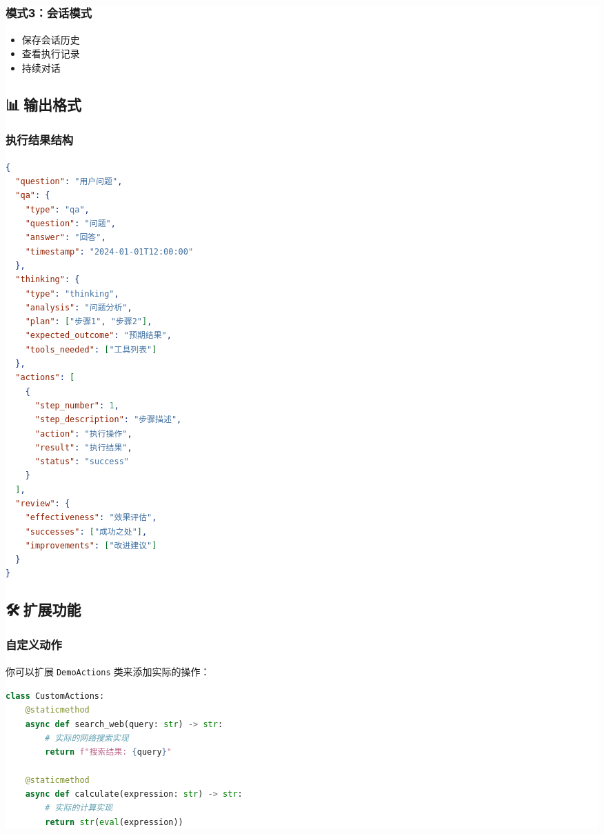 ### 模式3：会话模式
- 保存会话历史
- 查看执行记录
- 持续对话

## 📊 输出格式

### 执行结果结构
```json
{
  "question": "用户问题",
  "qa": {
    "type": "qa",
    "question": "问题",
    "answer": "回答",
    "timestamp": "2024-01-01T12:00:00"
  },
  "thinking": {
    "type": "thinking",
    "analysis": "问题分析",
    "plan": ["步骤1", "步骤2"],
    "expected_outcome": "预期结果",
    "tools_needed": ["工具列表"]
  },
  "actions": [
    {
      "step_number": 1,
      "step_description": "步骤描述",
      "action": "执行操作",
      "result": "执行结果",
      "status": "success"
    }
  ],
  "review": {
    "effectiveness": "效果评估",
    "successes": ["成功之处"],
    "improvements": ["改进建议"]
  }
}
```

## 🛠️ 扩展功能

### 自定义动作
你可以扩展 `DemoActions` 类来添加实际的操作：

```python
class CustomActions:
    @staticmethod
    async def search_web(query: str) -> str:
        # 实际的网络搜索实现
        return f"搜索结果: {query}"
    
    @staticmethod
    async def calculate(expression: str) -> str:
        # 实际的计算实现
        return str(eval(expression))
```
